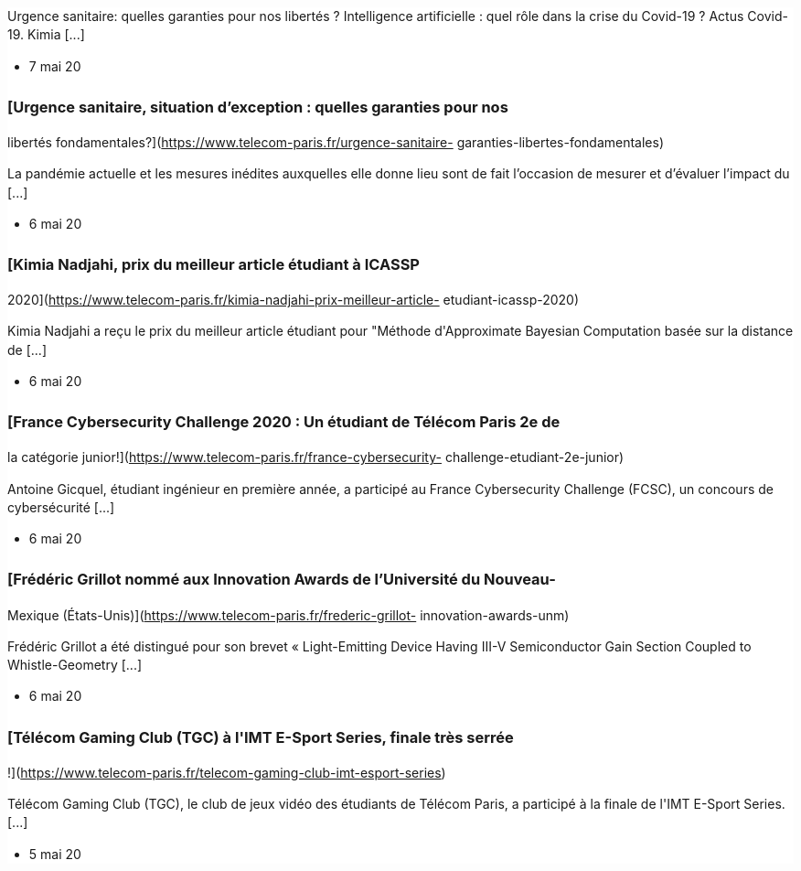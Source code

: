 Urgence sanitaire: quelles garanties pour nos libertés ? Intelligence
artificielle : quel rôle dans la crise du Covid-19 ? Actus Covid-19. Kimia
[...]

  * 7 mai 20

###  [Urgence sanitaire, situation d’exception : quelles garanties pour nos
libertés fondamentales?](https://www.telecom-paris.fr/urgence-sanitaire-
garanties-libertes-fondamentales)

La pandémie actuelle et les mesures inédites auxquelles elle donne lieu sont
de fait l’occasion de mesurer et d’évaluer l’impact du [...]

  * 6 mai 20

###  [Kimia Nadjahi, prix du meilleur article étudiant à ICASSP
2020](https://www.telecom-paris.fr/kimia-nadjahi-prix-meilleur-article-
etudiant-icassp-2020)

Kimia Nadjahi a reçu le prix du meilleur article étudiant pour "Méthode
d'Approximate Bayesian Computation basée sur la distance de [...]

  * 6 mai 20

###  [France Cybersecurity Challenge 2020 : Un étudiant de Télécom Paris 2e de
la catégorie junior!](https://www.telecom-paris.fr/france-cybersecurity-
challenge-etudiant-2e-junior)

Antoine Gicquel, étudiant ingénieur en première année, a participé au France
Cybersecurity Challenge (FCSC), un concours de cybersécurité [...]

  * 6 mai 20

###  [Frédéric Grillot nommé aux Innovation Awards de l’Université du Nouveau-
Mexique (États-Unis)](https://www.telecom-paris.fr/frederic-grillot-
innovation-awards-unm)

Frédéric Grillot a été distingué pour son brevet « Light-Emitting Device
Having III-V Semiconductor Gain Section Coupled to Whistle-Geometry [...]

  * 6 mai 20

###  [Télécom Gaming Club (TGC) à l'IMT E-Sport Series, finale très serrée
!](https://www.telecom-paris.fr/telecom-gaming-club-imt-esport-series)

Télécom Gaming Club (TGC), le club de jeux vidéo des étudiants de Télécom
Paris, a participé à la finale de l'IMT E-Sport Series. [...]

  * 5 mai 20
